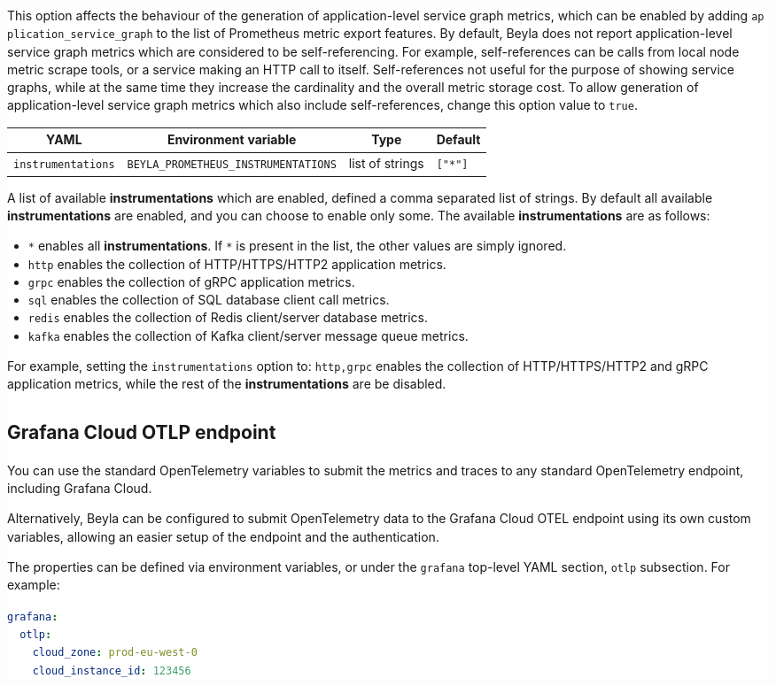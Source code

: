 This option affects the behaviour of the generation of application-level service graph metrics, which can be enabled
by adding `application_service_graph` to the list of Prometheus metric export features. By default, Beyla does not
report application-level service graph metrics which are considered to be self-referencing. For example, self-references
can be calls from local node metric scrape tools, or a service making an HTTP call to itself. Self-references
not useful for the purpose of showing service graphs, while at the same time they increase the cardinality and the
overall metric storage cost. To allow generation of application-level service graph metrics which also include
self-references, change this option value to `true`.


| YAML               | Environment variable                | Type            | Default |
| ------------------ | ----------------------------------- | --------------- | ------- |
| `instrumentations` | `BEYLA_PROMETHEUS_INSTRUMENTATIONS` | list of strings | `["*"]` |

A list of available **instrumentations** which are enabled, defined a comma separated list of strings.
By default all available **instrumentations** are enabled, and you can choose to enable only some.
The available **instrumentations** are as follows:

- `*` enables all **instrumentations**. If `*` is present in the list, the other values are simply ignored.
- `http` enables the collection of HTTP/HTTPS/HTTP2 application metrics.
- `grpc` enables the collection of gRPC application metrics.
- `sql` enables the collection of SQL database client call metrics.
- `redis` enables the collection of Redis client/server database metrics.
- `kafka` enables the collection of Kafka client/server message queue metrics.

For example, setting the `instrumentations` option to: `http,grpc` enables the collection of HTTP/HTTPS/HTTP2 and
gRPC application metrics, while the rest of the **instrumentations** are be disabled.

## Grafana Cloud OTLP endpoint

You can use the standard OpenTelemetry variables to submit the metrics and
traces to any standard OpenTelemetry endpoint, including Grafana Cloud.

Alternatively, Beyla can be configured to submit OpenTelemetry data to
the Grafana Cloud OTEL endpoint using its own custom variables, allowing an
easier setup of the endpoint and the authentication.

The properties can be defined via environment variables, or under the
`grafana` top-level YAML section, `otlp` subsection. For example:

```yaml
grafana:
  otlp:
    cloud_zone: prod-eu-west-0
    cloud_instance_id: 123456
```
